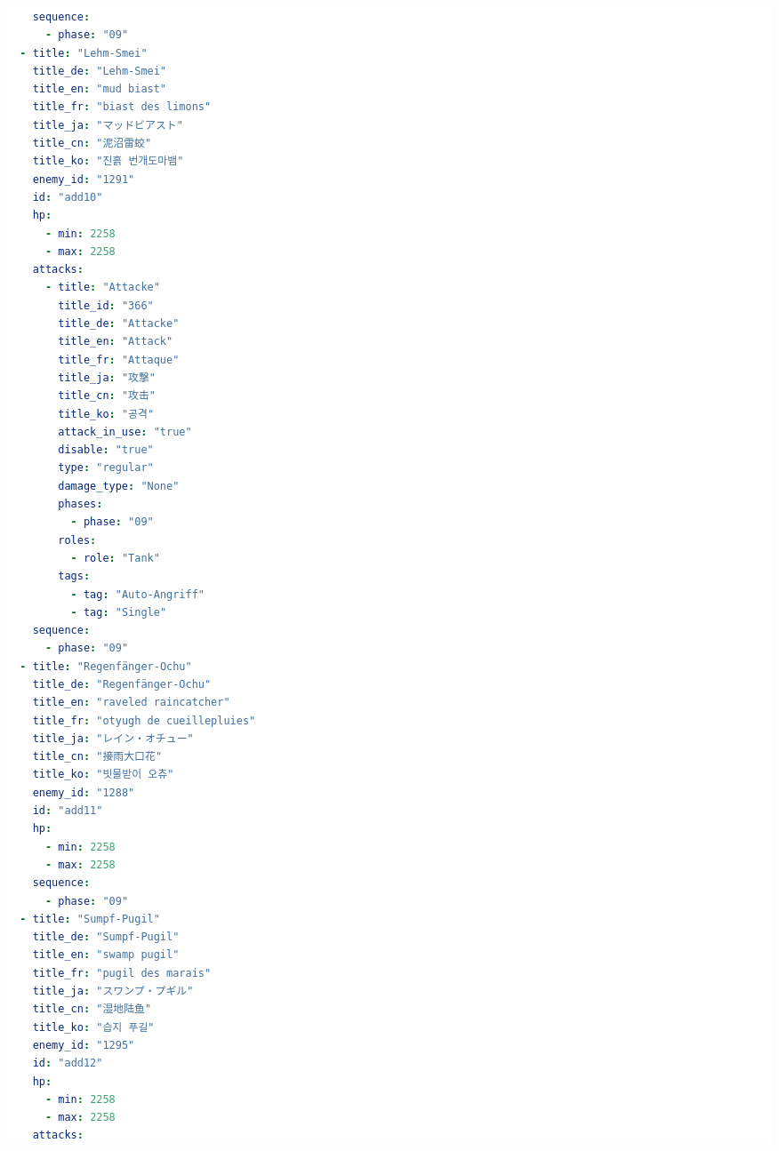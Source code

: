 ```yaml
    sequence:
      - phase: "09"
  - title: "Lehm-Smei"
    title_de: "Lehm-Smei"
    title_en: "mud biast"
    title_fr: "biast des limons"
    title_ja: "マッドビアスト"
    title_cn: "泥沼雷蛟"
    title_ko: "진흙 번개도마뱀"
    enemy_id: "1291"
    id: "add10"
    hp:
      - min: 2258
      - max: 2258
    attacks:
      - title: "Attacke"
        title_id: "366"
        title_de: "Attacke"
        title_en: "Attack"
        title_fr: "Attaque"
        title_ja: "攻撃"
        title_cn: "攻击"
        title_ko: "공격"
        attack_in_use: "true"
        disable: "true"
        type: "regular"
        damage_type: "None"
        phases:
          - phase: "09"
        roles:
          - role: "Tank"
        tags:
          - tag: "Auto-Angriff"
          - tag: "Single"
    sequence:
      - phase: "09"
  - title: "Regenfänger-Ochu"
    title_de: "Regenfänger-Ochu"
    title_en: "raveled raincatcher"
    title_fr: "otyugh de cueillepluies"
    title_ja: "レイン・オチュー"
    title_cn: "接雨大口花"
    title_ko: "빗물받이 오츄"
    enemy_id: "1288"
    id: "add11"
    hp:
      - min: 2258
      - max: 2258
    sequence:
      - phase: "09"
  - title: "Sumpf-Pugil"
    title_de: "Sumpf-Pugil"
    title_en: "swamp pugil"
    title_fr: "pugil des marais"
    title_ja: "スワンプ・プギル"
    title_cn: "湿地陆鱼"
    title_ko: "습지 푸길"
    enemy_id: "1295"
    id: "add12"
    hp:
      - min: 2258
      - max: 2258
    attacks:
```